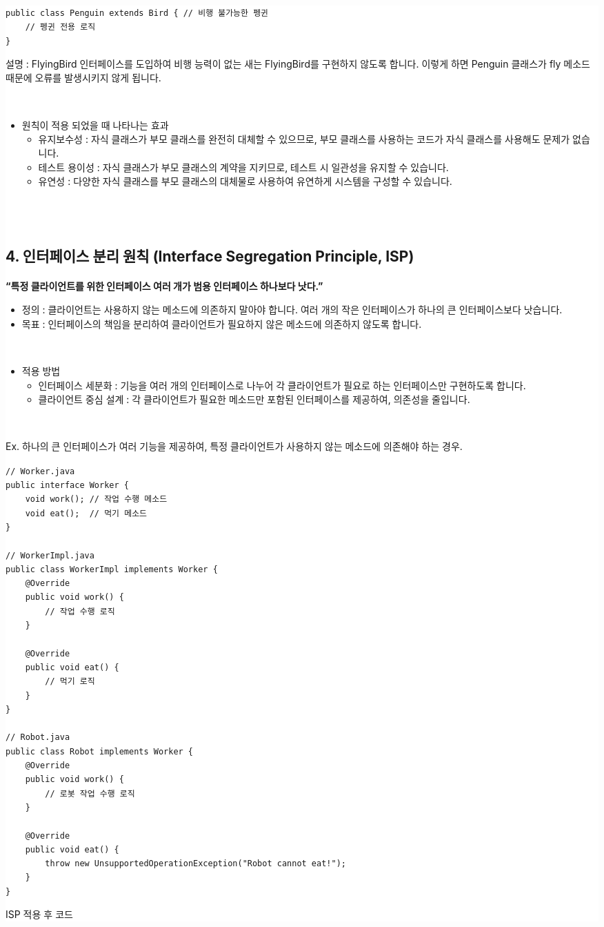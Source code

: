 ```
public class Penguin extends Bird { // 비행 불가능한 펭귄
    // 펭귄 전용 로직
}
```
설명  : FlyingBird 인터페이스를 도입하여 비행 능력이 없는 새는 FlyingBird를 구현하지 않도록 합니다. 이렇게 하면 Penguin 클래스가 fly 메소드 때문에 오류를 발생시키지 않게 됩니다.

<br>

- 원칙이 적용 되었을 때 나타나는 효과
  - 유지보수성 : 자식 클래스가 부모 클래스를 완전히 대체할 수 있으므로, 부모 클래스를 사용하는 코드가 자식 클래스를 사용해도 문제가 없습니다.
  - 테스트 용이성 : 자식 클래스가 부모 클래스의 계약을 지키므로, 테스트 시 일관성을 유지할 수 있습니다.
  - 유연성 : 다양한 자식 클래스를 부모 클래스의 대체물로 사용하여 유연하게 시스템을 구성할 수 있습니다.

<br>
<br>

## 4. 인터페이스 분리 원칙 (Interface Segregation Principle, ISP)
**“특정 클라이언트를 위한 인터페이스 여러 개가 범용 인터페이스 하나보다 낫다.”**
- 정의 : 클라이언트는 사용하지 않는 메소드에 의존하지 말아야 합니다. 여러 개의 작은 인터페이스가 하나의 큰 인터페이스보다 낫습니다.
- 목표 : 인터페이스의 책임을 분리하여 클라이언트가 필요하지 않은 메소드에 의존하지 않도록 합니다.

<br>

- 적용 방법
  - 인터페이스 세분화 : 기능을 여러 개의 인터페이스로 나누어 각 클라이언트가 필요로 하는 인터페이스만 구현하도록 합니다.
  - 클라이언트 중심 설계 : 각 클라이언트가 필요한 메소드만 포함된 인터페이스를 제공하여, 의존성을 줄입니다.

<br>

Ex. 하나의 큰 인터페이스가 여러 기능을 제공하여, 특정 클라이언트가 사용하지 않는 메소드에 의존해야 하는 경우.

```
// Worker.java
public interface Worker {
    void work(); // 작업 수행 메소드
    void eat();  // 먹기 메소드
}

// WorkerImpl.java
public class WorkerImpl implements Worker {
    @Override
    public void work() {
        // 작업 수행 로직
    }

    @Override
    public void eat() {
        // 먹기 로직
    }
}

// Robot.java
public class Robot implements Worker {
    @Override
    public void work() {
        // 로봇 작업 수행 로직
    }

    @Override
    public void eat() {
        throw new UnsupportedOperationException("Robot cannot eat!");
    }
}
```
ISP 적용 후 코드